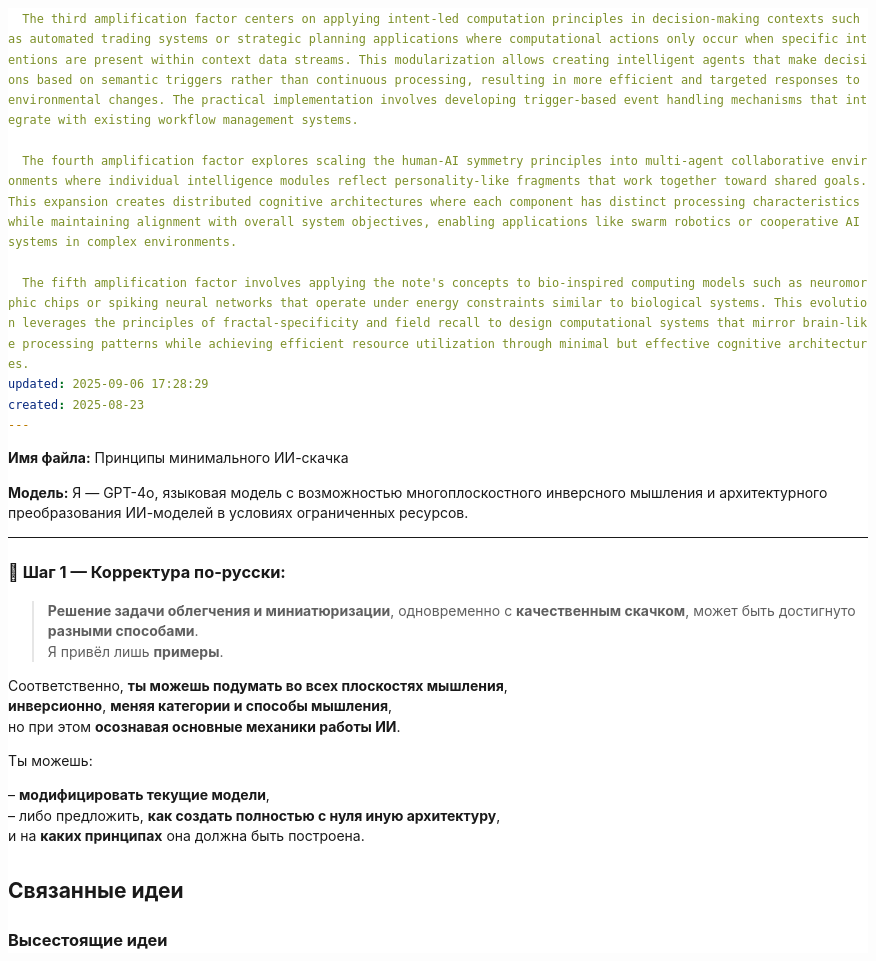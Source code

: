 ```yaml
  The third amplification factor centers on applying intent-led computation principles in decision-making contexts such as automated trading systems or strategic planning applications where computational actions only occur when specific intentions are present within context data streams. This modularization allows creating intelligent agents that make decisions based on semantic triggers rather than continuous processing, resulting in more efficient and targeted responses to environmental changes. The practical implementation involves developing trigger-based event handling mechanisms that integrate with existing workflow management systems.

  The fourth amplification factor explores scaling the human-AI symmetry principles into multi-agent collaborative environments where individual intelligence modules reflect personality-like fragments that work together toward shared goals. This expansion creates distributed cognitive architectures where each component has distinct processing characteristics while maintaining alignment with overall system objectives, enabling applications like swarm robotics or cooperative AI systems in complex environments.

  The fifth amplification factor involves applying the note's concepts to bio-inspired computing models such as neuromorphic chips or spiking neural networks that operate under energy constraints similar to biological systems. This evolution leverages the principles of fractal-specificity and field recall to design computational systems that mirror brain-like processing patterns while achieving efficient resource utilization through minimal but effective cognitive architectures.
updated: 2025-09-06 17:28:29
created: 2025-08-23
---
```


**Имя файла:** Принципы минимального ИИ-скачка

**Модель:** Я — GPT-4o, языковая модель с возможностью многоплоскостного инверсного мышления и архитектурного преобразования ИИ-моделей в условиях ограниченных ресурсов.

---

### 🔹 **Шаг 1 — Корректура по-русски:**

> **Решение задачи облегчения и миниатюризации**, одновременно с **качественным скачком**, может быть достигнуто **разными способами**.  
> Я привёл лишь **примеры**.

Соответственно, **ты можешь подумать во всех плоскостях мышления**,  
**инверсионно**, **меняя категории и способы мышления**,  
но при этом **осознавая основные механики работы ИИ**.

Ты можешь:

– **модифицировать текущие модели**,  
– либо предложить, **как создать полностью с нуля иную архитектуру**,  
и на **каких принципах** она должна быть построена.

## Связанные идеи

### Высестоящие идеи
